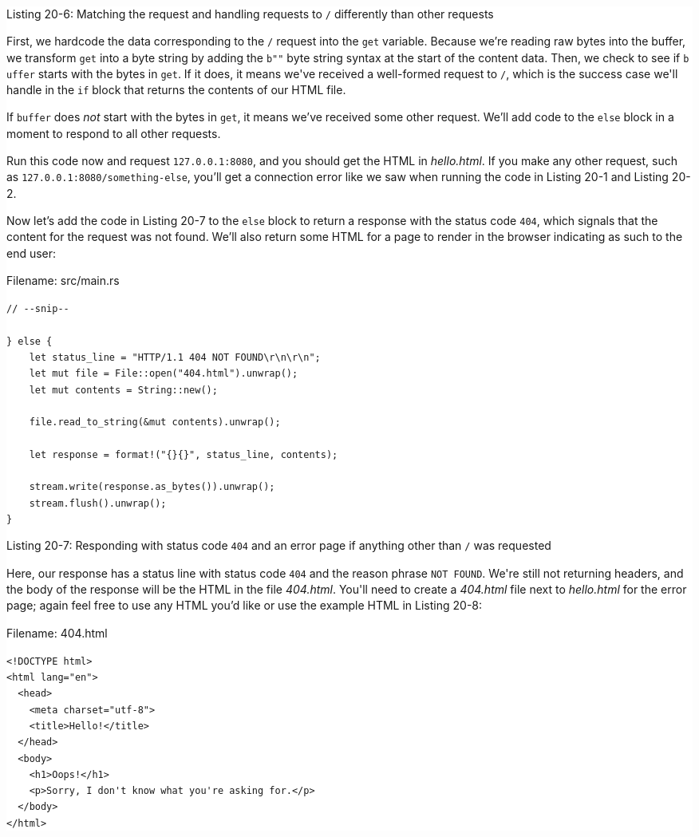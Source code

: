 Listing 20-6: Matching the request and handling requests to `/` differently
than other requests

First, we hardcode the data corresponding to the `/` request into the `get`
variable. Because we’re reading raw bytes into the buffer, we transform `get`
into a byte string by adding the `b""` byte string syntax at the start of the
content data. Then, we check to see if `buffer` starts with the bytes in `get`.
If it does, it means we've received a well-formed request to `/`, which is the
success case we'll handle in the `if` block that returns the contents of our
HTML file.

If `buffer` does *not* start with the bytes in `get`, it means we’ve received
some other request. We’ll add code to the `else` block in a moment to respond
to all other requests.

Run this code now and request `127.0.0.1:8080`, and you should get the HTML in
*hello.html*. If you make any other request, such as
`127.0.0.1:8080/something-else`, you’ll get a connection error like we saw when
running the code in Listing 20-1 and Listing 20-2.

Now let’s add the code in Listing 20-7 to the `else` block to return a response
with the status code `404`, which signals that the content for the request was
not found. We’ll also return some HTML for a page to render in the browser
indicating as such to the end user:

Filename: src/main.rs

```
// --snip--

} else {
    let status_line = "HTTP/1.1 404 NOT FOUND\r\n\r\n";
    let mut file = File::open("404.html").unwrap();
    let mut contents = String::new();

    file.read_to_string(&mut contents).unwrap();

    let response = format!("{}{}", status_line, contents);

    stream.write(response.as_bytes()).unwrap();
    stream.flush().unwrap();
}
```

Listing 20-7: Responding with status code `404` and an error page if anything
other than `/` was requested

Here, our response has a status line with status code `404` and the reason
phrase `NOT FOUND`. We're still not returning headers, and the body of the
response will be the HTML in the file *404.html*. You'll need to create a
*404.html* file next to *hello.html* for the error page; again feel free to use
any HTML you’d like or use the example HTML in Listing 20-8:

Filename: 404.html

```
<!DOCTYPE html>
<html lang="en">
  <head>
    <meta charset="utf-8">
    <title>Hello!</title>
  </head>
  <body>
    <h1>Oops!</h1>
    <p>Sorry, I don't know what you're asking for.</p>
  </body>
</html>
```

